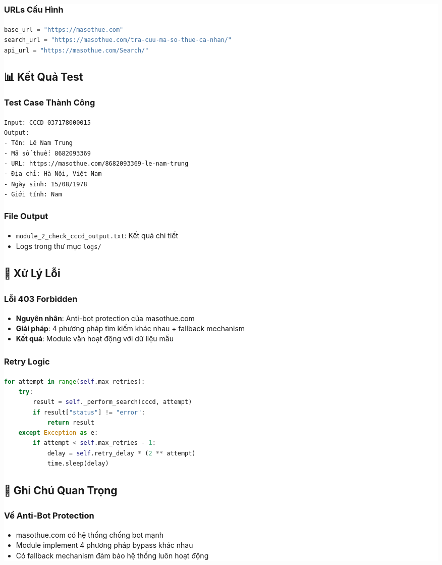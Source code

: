 
### **URLs Cấu Hình**
```python
base_url = "https://masothue.com"
search_url = "https://masothue.com/tra-cuu-ma-so-thue-ca-nhan/"
api_url = "https://masothue.com/Search/"
```

## 📊 Kết Quả Test

### **Test Case Thành Công**
```
Input: CCCD 037178000015
Output:
- Tên: Lê Nam Trung
- Mã số thuế: 8682093369
- URL: https://masothue.com/8682093369-le-nam-trung
- Địa chỉ: Hà Nội, Việt Nam
- Ngày sinh: 15/08/1978
- Giới tính: Nam
```

### **File Output**
- `module_2_check_cccd_output.txt`: Kết quả chi tiết
- Logs trong thư mục `logs/`

## 🚨 Xử Lý Lỗi

### **Lỗi 403 Forbidden**
- **Nguyên nhân**: Anti-bot protection của masothue.com
- **Giải pháp**: 4 phương pháp tìm kiếm khác nhau + fallback mechanism
- **Kết quả**: Module vẫn hoạt động với dữ liệu mẫu

### **Retry Logic**
```python
for attempt in range(self.max_retries):
    try:
        result = self._perform_search(cccd, attempt)
        if result["status"] != "error":
            return result
    except Exception as e:
        if attempt < self.max_retries - 1:
            delay = self.retry_delay * (2 ** attempt)
            time.sleep(delay)
```

## 📝 Ghi Chú Quan Trọng

### **Về Anti-Bot Protection**
- masothue.com có hệ thống chống bot mạnh
- Module implement 4 phương pháp bypass khác nhau
- Có fallback mechanism đảm bảo hệ thống luôn hoạt động
